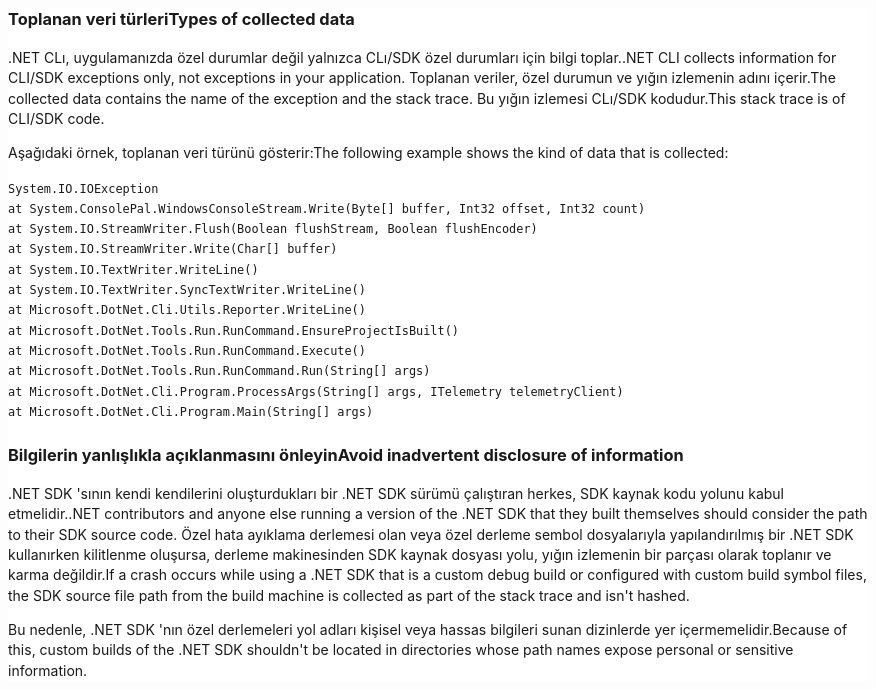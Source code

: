 ### <a name="types-of-collected-data"></a><span data-ttu-id="9863d-196">Toplanan veri türleri</span><span class="sxs-lookup"><span data-stu-id="9863d-196">Types of collected data</span></span>

<span data-ttu-id="9863d-197">.NET CLı, uygulamanızda özel durumlar değil yalnızca CLı/SDK özel durumları için bilgi toplar.</span><span class="sxs-lookup"><span data-stu-id="9863d-197">.NET CLI collects information for CLI/SDK exceptions only, not exceptions in your application.</span></span> <span data-ttu-id="9863d-198">Toplanan veriler, özel durumun ve yığın izlemenin adını içerir.</span><span class="sxs-lookup"><span data-stu-id="9863d-198">The collected data contains the name of the exception and the stack trace.</span></span> <span data-ttu-id="9863d-199">Bu yığın izlemesi CLı/SDK kodudur.</span><span class="sxs-lookup"><span data-stu-id="9863d-199">This stack trace is of CLI/SDK code.</span></span>

<span data-ttu-id="9863d-200">Aşağıdaki örnek, toplanan veri türünü gösterir:</span><span class="sxs-lookup"><span data-stu-id="9863d-200">The following example shows the kind of data that is collected:</span></span>

```console
System.IO.IOException
at System.ConsolePal.WindowsConsoleStream.Write(Byte[] buffer, Int32 offset, Int32 count)
at System.IO.StreamWriter.Flush(Boolean flushStream, Boolean flushEncoder)
at System.IO.StreamWriter.Write(Char[] buffer)
at System.IO.TextWriter.WriteLine()
at System.IO.TextWriter.SyncTextWriter.WriteLine()
at Microsoft.DotNet.Cli.Utils.Reporter.WriteLine()
at Microsoft.DotNet.Tools.Run.RunCommand.EnsureProjectIsBuilt()
at Microsoft.DotNet.Tools.Run.RunCommand.Execute()
at Microsoft.DotNet.Tools.Run.RunCommand.Run(String[] args)
at Microsoft.DotNet.Cli.Program.ProcessArgs(String[] args, ITelemetry telemetryClient)
at Microsoft.DotNet.Cli.Program.Main(String[] args)
```

### <a name="avoid-inadvertent-disclosure-of-information"></a><span data-ttu-id="9863d-201">Bilgilerin yanlışlıkla açıklanmasını önleyin</span><span class="sxs-lookup"><span data-stu-id="9863d-201">Avoid inadvertent disclosure of information</span></span>

<span data-ttu-id="9863d-202">.NET SDK 'sının kendi kendilerini oluşturdukları bir .NET SDK sürümü çalıştıran herkes, SDK kaynak kodu yolunu kabul etmelidir.</span><span class="sxs-lookup"><span data-stu-id="9863d-202">.NET contributors and anyone else running a version of the .NET SDK that they built themselves should consider the path to their SDK source code.</span></span> <span data-ttu-id="9863d-203">Özel hata ayıklama derlemesi olan veya özel derleme sembol dosyalarıyla yapılandırılmış bir .NET SDK kullanırken kilitlenme oluşursa, derleme makinesinden SDK kaynak dosyası yolu, yığın izlemenin bir parçası olarak toplanır ve karma değildir.</span><span class="sxs-lookup"><span data-stu-id="9863d-203">If a crash occurs while using a .NET SDK that is a custom debug build or configured with custom build symbol files, the SDK source file path from the build machine is collected as part of the stack trace and isn't hashed.</span></span>

<span data-ttu-id="9863d-204">Bu nedenle, .NET SDK 'nın özel derlemeleri yol adları kişisel veya hassas bilgileri sunan dizinlerde yer içermemelidir.</span><span class="sxs-lookup"><span data-stu-id="9863d-204">Because of this, custom builds of the .NET SDK shouldn't be located in directories whose path names expose personal or sensitive information.</span></span>
